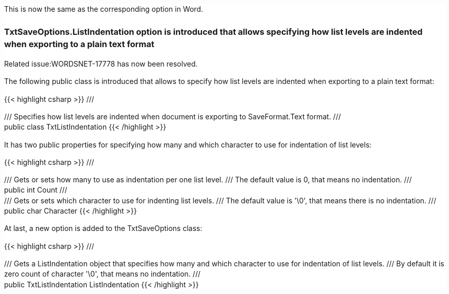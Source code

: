 


This is now the same as the corresponding option in Word.

### TxtSaveOptions.ListIndentation option is introduced that allows specifying how list levels are indented when exporting to a plain text format

Related issue:WORDSNET-17778 has now been resolved.

The following public class is introduced that allows to specify how list levels are indented when exporting to a plain text format:



{{< highlight csharp >}}
/// <summary>
/// Specifies how list levels are indented when document is exporting to SaveFormat.Text format.
/// </summary>
public class TxtListIndentation
{{< /highlight >}}




It has two public properties for specifying how many and which character to use for indentation of list levels:



{{< highlight csharp >}}
/// <summary>
/// Gets or sets how many <see cref="Character"/> to use as indentation per one list level.
/// The default value is 0, that means no indentation.
/// </summary>
public int Count
/// <summary>
/// Gets or sets which character to use for indenting list levels.
/// The default value is '\0', that means there is no indentation.
/// </summary>
public char Character
{{< /highlight >}}





At last, a new option is added to the TxtSaveOptions class:



{{< highlight csharp >}}
/// <summary>
/// Gets a ListIndentation object that specifies how many and which character to use for indentation of list levels.
/// By default it is zero count of character '\0', that means no indentation.
/// </summary>
public TxtListIndentation ListIndentation
{{< /highlight >}}

